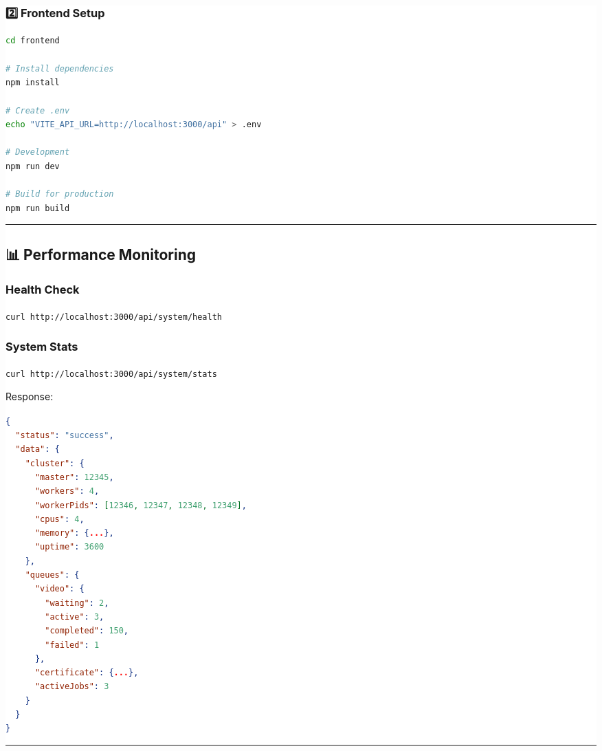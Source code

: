 ### 2️⃣ Frontend Setup

```bash
cd frontend

# Install dependencies
npm install

# Create .env
echo "VITE_API_URL=http://localhost:3000/api" > .env

# Development
npm run dev

# Build for production
npm run build
```

---

## 📊 Performance Monitoring

### Health Check
```bash
curl http://localhost:3000/api/system/health
```

### System Stats
```bash
curl http://localhost:3000/api/system/stats
```

Response:
```json
{
  "status": "success",
  "data": {
    "cluster": {
      "master": 12345,
      "workers": 4,
      "workerPids": [12346, 12347, 12348, 12349],
      "cpus": 4,
      "memory": {...},
      "uptime": 3600
    },
    "queues": {
      "video": {
        "waiting": 2,
        "active": 3,
        "completed": 150,
        "failed": 1
      },
      "certificate": {...},
      "activeJobs": 3
    }
  }
}
```

---